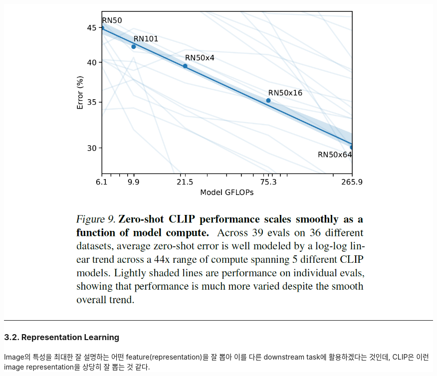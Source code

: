 <center><img src="/public/img/2021-12-19-CLIP/09.png" width="70%"></center>


---

### 3.2. Representation Learning

Image의 특성을 최대한 잘 설명하는 어떤 feature(representation)을 잘 뽑아 이를 다른 downstream task에 활용하겠다는 것인데, CLIP은 이런 image representation을 상당히 잘 뽑는 것 같다.
